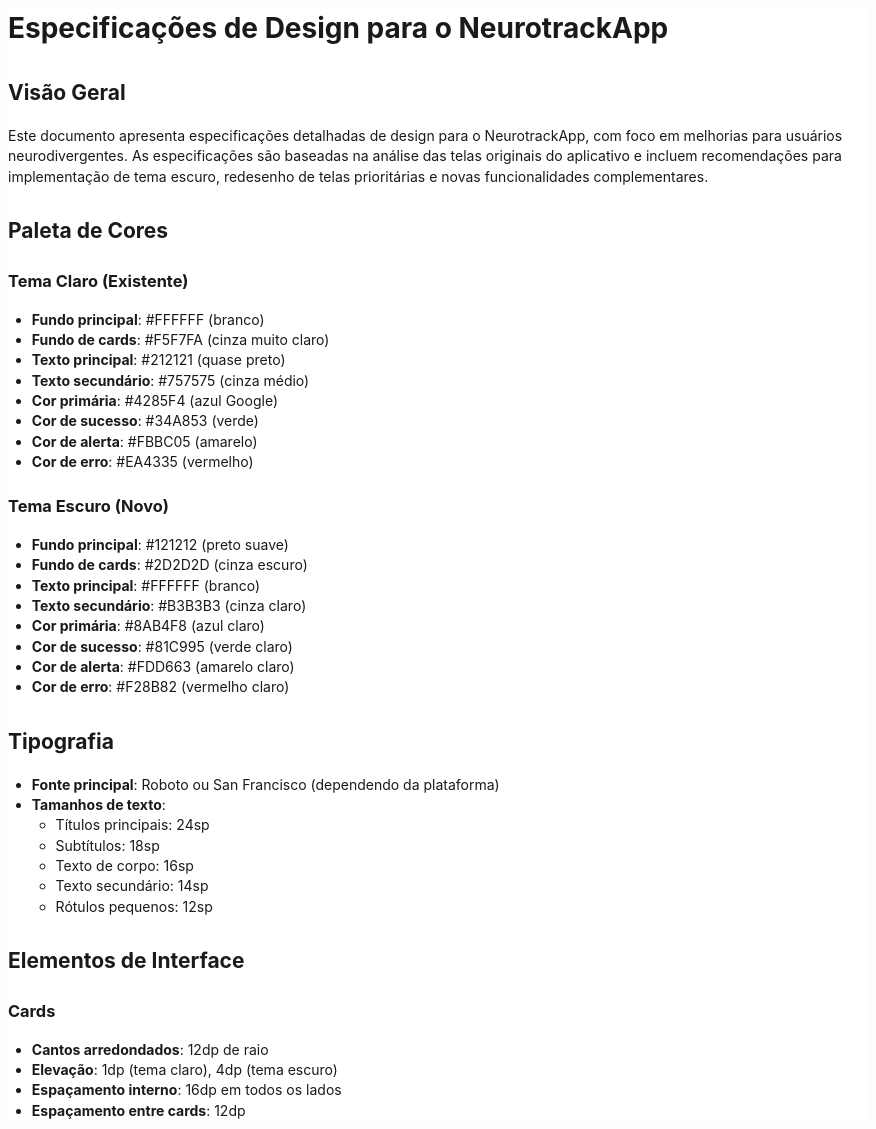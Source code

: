 # Especificações de Design para o NeurotrackApp

## Visão Geral

Este documento apresenta especificações detalhadas de design para o NeurotrackApp, com foco em melhorias para usuários neurodivergentes. As especificações são baseadas na análise das telas originais do aplicativo e incluem recomendações para implementação de tema escuro, redesenho de telas prioritárias e novas funcionalidades complementares.

## Paleta de Cores

### Tema Claro (Existente)
- **Fundo principal**: #FFFFFF (branco)
- **Fundo de cards**: #F5F7FA (cinza muito claro)
- **Texto principal**: #212121 (quase preto)
- **Texto secundário**: #757575 (cinza médio)
- **Cor primária**: #4285F4 (azul Google)
- **Cor de sucesso**: #34A853 (verde)
- **Cor de alerta**: #FBBC05 (amarelo)
- **Cor de erro**: #EA4335 (vermelho)

### Tema Escuro (Novo)
- **Fundo principal**: #121212 (preto suave)
- **Fundo de cards**: #2D2D2D (cinza escuro)
- **Texto principal**: #FFFFFF (branco)
- **Texto secundário**: #B3B3B3 (cinza claro)
- **Cor primária**: #8AB4F8 (azul claro)
- **Cor de sucesso**: #81C995 (verde claro)
- **Cor de alerta**: #FDD663 (amarelo claro)
- **Cor de erro**: #F28B82 (vermelho claro)

## Tipografia

- **Fonte principal**: Roboto ou San Francisco (dependendo da plataforma)
- **Tamanhos de texto**:
  - Títulos principais: 24sp
  - Subtítulos: 18sp
  - Texto de corpo: 16sp
  - Texto secundário: 14sp
  - Rótulos pequenos: 12sp

## Elementos de Interface

### Cards
- **Cantos arredondados**: 12dp de raio
- **Elevação**: 1dp (tema claro), 4dp (tema escuro)
- **Espaçamento interno**: 16dp em todos os lados
- **Espaçamento entre cards**: 12dp
